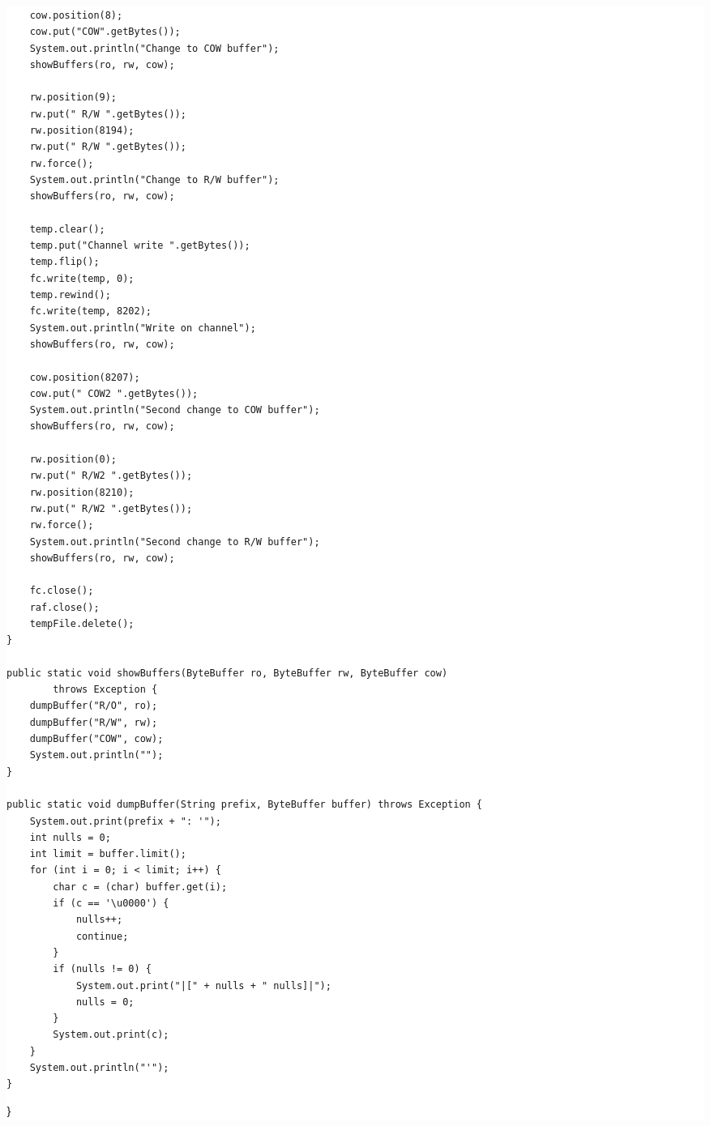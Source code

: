         cow.position(8);
        cow.put("COW".getBytes());
        System.out.println("Change to COW buffer");
        showBuffers(ro, rw, cow);

        rw.position(9);
        rw.put(" R/W ".getBytes());
        rw.position(8194);
        rw.put(" R/W ".getBytes());
        rw.force();
        System.out.println("Change to R/W buffer");
        showBuffers(ro, rw, cow);

        temp.clear();
        temp.put("Channel write ".getBytes());
        temp.flip();
        fc.write(temp, 0);
        temp.rewind();
        fc.write(temp, 8202);
        System.out.println("Write on channel");
        showBuffers(ro, rw, cow);

        cow.position(8207);
        cow.put(" COW2 ".getBytes());
        System.out.println("Second change to COW buffer");
        showBuffers(ro, rw, cow);

        rw.position(0);
        rw.put(" R/W2 ".getBytes());
        rw.position(8210);
        rw.put(" R/W2 ".getBytes());
        rw.force();
        System.out.println("Second change to R/W buffer");
        showBuffers(ro, rw, cow);

        fc.close();
        raf.close();
        tempFile.delete();
    }

    public static void showBuffers(ByteBuffer ro, ByteBuffer rw, ByteBuffer cow)
            throws Exception {
        dumpBuffer("R/O", ro);
        dumpBuffer("R/W", rw);
        dumpBuffer("COW", cow);
        System.out.println("");
    }

    public static void dumpBuffer(String prefix, ByteBuffer buffer) throws Exception {
        System.out.print(prefix + ": '");
        int nulls = 0;
        int limit = buffer.limit();
        for (int i = 0; i < limit; i++) {
            char c = (char) buffer.get(i);
            if (c == '\u0000') {
                nulls++;
                continue;
            }
            if (nulls != 0) {
                System.out.print("|[" + nulls + " nulls]|");
                nulls = 0;
            }
            System.out.print(c);
        }
        System.out.println("'");
    }
}